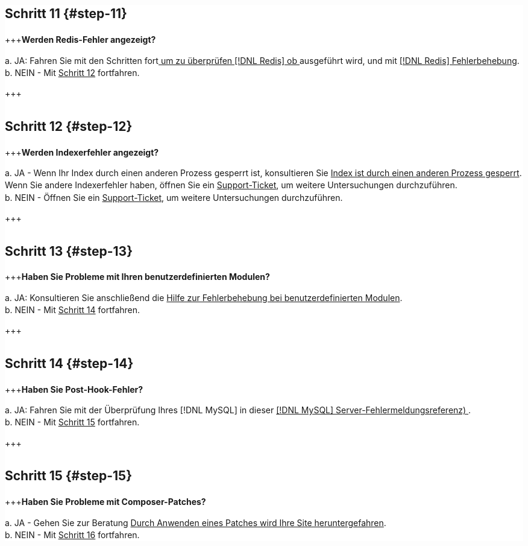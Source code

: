 ## Schritt 11 {#step-11}

+++**Werden Redis-Fehler angezeigt?**

a. JA: Fahren Sie mit den Schritten fort[ um zu überprüfen [!DNL Redis]  ob ](https://experienceleague.adobe.com/de/docs/commerce-operations/configuration-guide/cache/redis/redis-session#verify-redis-connection) ausgeführt wird, und mit [[!DNL Redis] Fehlerbehebung](https://redis.io/topics/problems).\
b. NEIN - Mit [Schritt 12](#step-12) fortfahren.

+++

## Schritt 12 {#step-12}

+++**Werden Indexerfehler angezeigt?**

a. JA - Wenn Ihr Index durch einen anderen Prozess gesperrt ist, konsultieren Sie [Index ist durch einen anderen Prozess gesperrt](https://experienceleague.adobe.com/de/docs/commerce-knowledge-base/kb/troubleshooting/miscellaneous/index-is-locked-by-another-process). Wenn Sie andere Indexerfehler haben, öffnen Sie ein [Support-Ticket](https://experienceleague.adobe.com/de/docs/commerce-knowledge-base/kb/help-center-guide/magento-help-center-user-guide#support-cases), um weitere Untersuchungen durchzuführen.\
b. NEIN - Öffnen Sie ein [Support-Ticket](https://experienceleague.adobe.com/de/docs/commerce-knowledge-base/kb/help-center-guide/magento-help-center-user-guide#support-cases), um weitere Untersuchungen durchzuführen.

+++

## Schritt 13 {#step-13}

+++**Haben Sie Probleme mit Ihren benutzerdefinierten Modulen?**

a. JA: Konsultieren Sie anschließend die [Hilfe zur Fehlerbehebung bei benutzerdefinierten Modulen](https://experienceleague.adobe.com/de/docs/commerce-knowledge-base/kb/troubleshooting/miscellaneous/general-custom-module-troubleshooting-help).\
b. NEIN - Mit [Schritt 14](#step-14) fortfahren.

+++

## Schritt 14 {#step-14}

+++**Haben Sie Post-Hook-Fehler?**

a. JA: Fahren Sie mit der Überprüfung Ihres [!DNL MySQL] in dieser [[!DNL MySQL] Server-Fehlermeldungsreferenz) ](https://dev.mysql.com/doc/mysql-errors/5.7/en/server-error-reference.html).\
b. NEIN - Mit [Schritt 15](#step-15) fortfahren.

+++

## Schritt 15 {#step-15}

+++**Haben Sie Probleme mit Composer-Patches?**

a. JA - Gehen Sie zur Beratung [Durch Anwenden eines Patches wird Ihre Site heruntergefahren](https://experienceleague.adobe.com/de/docs/commerce-knowledge-base/kb/troubleshooting/site-down-or-unresponsive/applying-a-patch-takes-your-site-down).\
b. NEIN - Mit [Schritt 16](#step-16) fortfahren.
